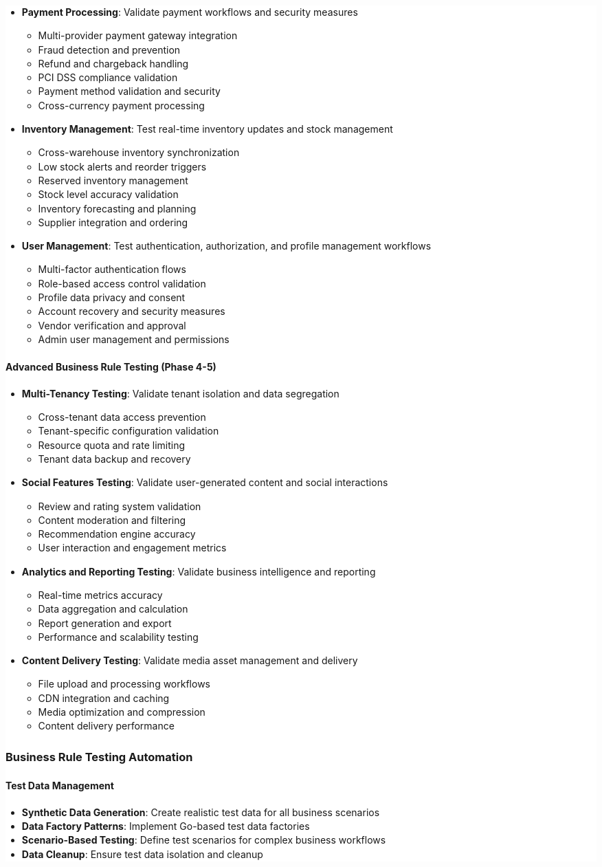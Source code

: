 - **Payment Processing**: Validate payment workflows and security measures
  - Multi-provider payment gateway integration
  - Fraud detection and prevention
  - Refund and chargeback handling
  - PCI DSS compliance validation
  - Payment method validation and security
  - Cross-currency payment processing
  
- **Inventory Management**: Test real-time inventory updates and stock management
  - Cross-warehouse inventory synchronization
  - Low stock alerts and reorder triggers
  - Reserved inventory management
  - Stock level accuracy validation
  - Inventory forecasting and planning
  - Supplier integration and ordering
  
- **User Management**: Test authentication, authorization, and profile management workflows
  - Multi-factor authentication flows
  - Role-based access control validation
  - Profile data privacy and consent
  - Account recovery and security measures
  - Vendor verification and approval
  - Admin user management and permissions

#### Advanced Business Rule Testing (Phase 4-5)
- **Multi-Tenancy Testing**: Validate tenant isolation and data segregation
  - Cross-tenant data access prevention
  - Tenant-specific configuration validation
  - Resource quota and rate limiting
  - Tenant data backup and recovery
  
- **Social Features Testing**: Validate user-generated content and social interactions
  - Review and rating system validation
  - Content moderation and filtering
  - Recommendation engine accuracy
  - User interaction and engagement metrics
  
- **Analytics and Reporting Testing**: Validate business intelligence and reporting
  - Real-time metrics accuracy
  - Data aggregation and calculation
  - Report generation and export
  - Performance and scalability testing
  
- **Content Delivery Testing**: Validate media asset management and delivery
  - File upload and processing workflows
  - CDN integration and caching
  - Media optimization and compression
  - Content delivery performance

### Business Rule Testing Automation

#### Test Data Management
- **Synthetic Data Generation**: Create realistic test data for all business scenarios
- **Data Factory Patterns**: Implement Go-based test data factories
- **Scenario-Based Testing**: Define test scenarios for complex business workflows
- **Data Cleanup**: Ensure test data isolation and cleanup
